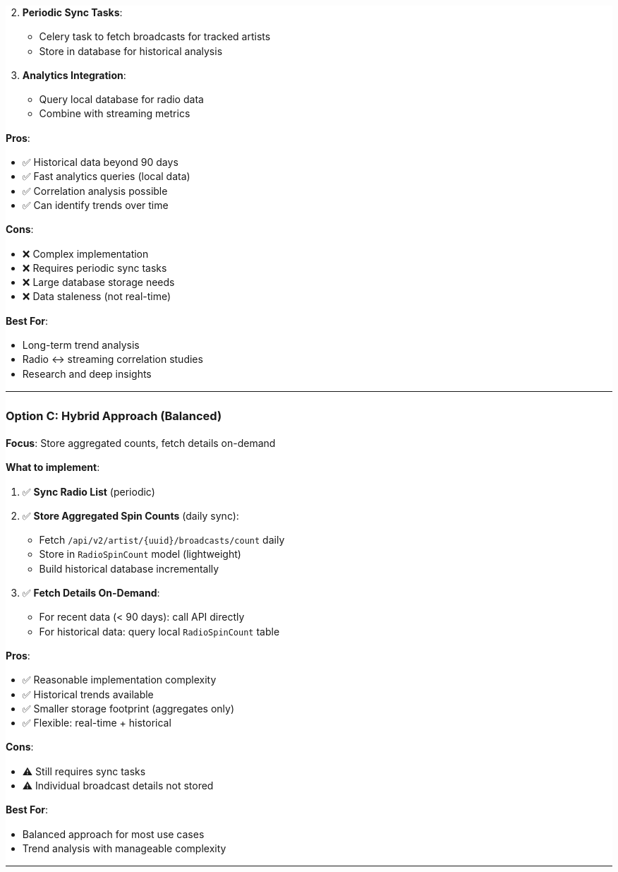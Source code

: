 2. **Periodic Sync Tasks**:
   - Celery task to fetch broadcasts for tracked artists
   - Store in database for historical analysis

3. **Analytics Integration**:
   - Query local database for radio data
   - Combine with streaming metrics

**Pros**:
- ✅ Historical data beyond 90 days
- ✅ Fast analytics queries (local data)
- ✅ Correlation analysis possible
- ✅ Can identify trends over time

**Cons**:
- ❌ Complex implementation
- ❌ Requires periodic sync tasks
- ❌ Large database storage needs
- ❌ Data staleness (not real-time)

**Best For**:
- Long-term trend analysis
- Radio ↔ streaming correlation studies
- Research and deep insights

---

### Option C: **Hybrid Approach** (Balanced)
**Focus**: Store aggregated counts, fetch details on-demand

**What to implement**:
1. ✅ **Sync Radio List** (periodic)
2. ✅ **Store Aggregated Spin Counts** (daily sync):
   - Fetch `/api/v2/artist/{uuid}/broadcasts/count` daily
   - Store in `RadioSpinCount` model (lightweight)
   - Build historical database incrementally

3. ✅ **Fetch Details On-Demand**:
   - For recent data (< 90 days): call API directly
   - For historical data: query local `RadioSpinCount` table

**Pros**:
- ✅ Reasonable implementation complexity
- ✅ Historical trends available
- ✅ Smaller storage footprint (aggregates only)
- ✅ Flexible: real-time + historical

**Cons**:
- ⚠️ Still requires sync tasks
- ⚠️ Individual broadcast details not stored

**Best For**:
- Balanced approach for most use cases
- Trend analysis with manageable complexity

---
